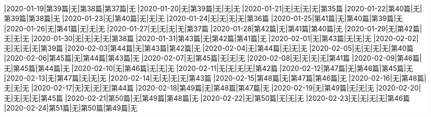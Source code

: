 |2020-01-19|第39篇|无|第38篇|第37篇|无
|2020-01-20|无|第39篇|无|无|无
|2020-01-21|无|无|无|无|第35篇
|2020-01-22|第40篇|无|第39篇|第38篇|无
|2020-01-23|无|第40篇|无|无|无
|2020-01-24|无|无|无|无|第36篇
|2020-01-25|第41篇|无|第40篇|第39篇|无
|2020-01-26|无|第41篇|无|无|无
|2020-01-27|无|无|无|无|第37篇
|2020-01-28|第42篇|无|第41篇|第40篇|无
|2020-01-29|无|第42篇|无|无|无
|2020-01-30|无|无|无|无|第38篇
|2020-01-31|第43篇|无|第42篇|第41篇|无
|2020-02-01|无|第43篇|无|无|无
|2020-02-02|无|无|无|无|第39篇
|2020-02-03|第44篇|无|第43篇|第42篇|无
|2020-02-04|无|第44篇|无|无|无
|2020-02-05|无|无|无|无|第40篇
|2020-02-06|第45篇|无|第44篇|第43篇|无
|2020-02-07|无|第45篇|无|无|无
|2020-02-08|无|无|无|无|第41篇
|2020-02-09|第46篇|无|第45篇|第44篇|无
|2020-02-10|无|第46篇|无|无|无
|2020-02-11|无|无|无|无|第42篇
|2020-02-12|第47篇|无|第46篇|第45篇|无
|2020-02-13|无|第47篇|无|无|无
|2020-02-14|无|无|无|无|第43篇
|2020-02-15|第48篇|无|第47篇|第46篇|无
|2020-02-16|无|第48篇|无|无|无
|2020-02-17|无|无|无|无|第44篇
|2020-02-18|第49篇|无|第48篇|第47篇|无
|2020-02-19|无|第49篇|无|无|无
|2020-02-20|无|无|无|无|第45篇
|2020-02-21|第50篇|无|第49篇|第48篇|无
|2020-02-22|无|第50篇|无|无|无
|2020-02-23|无|无|无|无|第46篇
|2020-02-24|第51篇|无|第50篇|第49篇|无